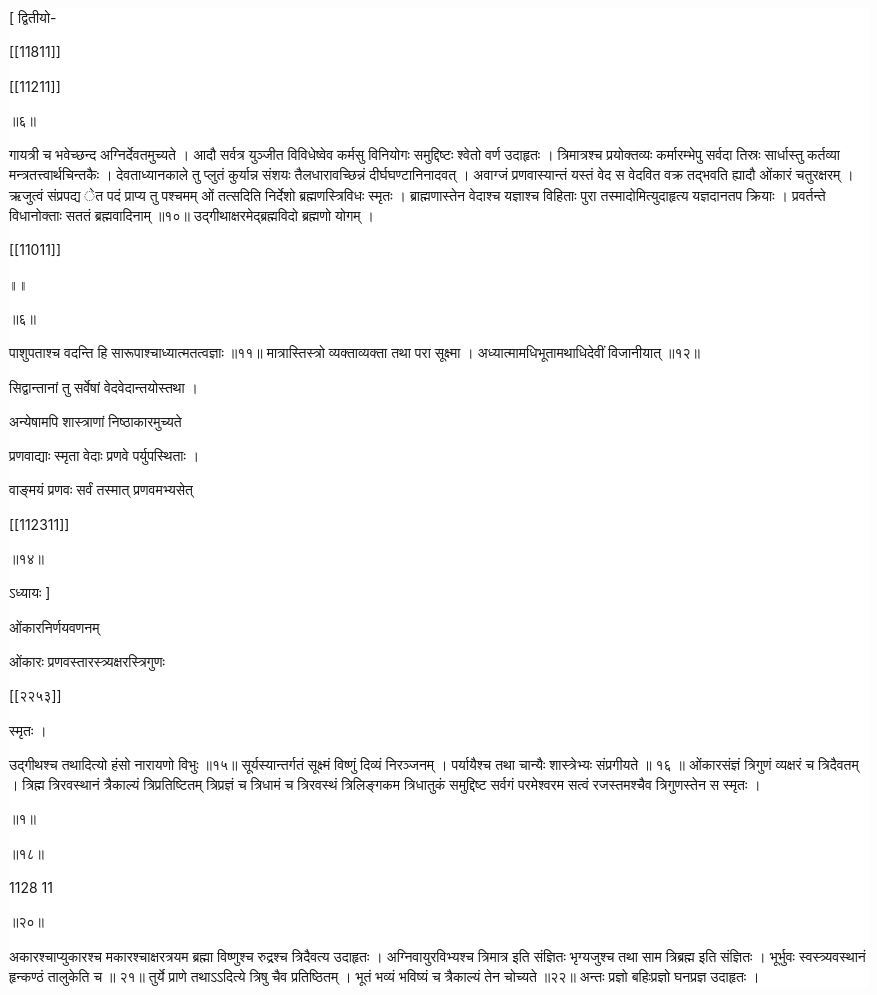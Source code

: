 [ द्वितीयो- 

[[11811]]

[[11211]]

॥६॥ 

गायत्री च भवेच्छन्द अग्निर्देवतमुच्यते । आदौ सर्वत्र युञ्जीत विविधेष्वेव कर्मसु विनियोगः समुद्दिष्टः श्वेतो वर्ण उदाहृतः । त्रिमात्रश्च प्रयोक्तव्यः कर्मारम्भेपु सर्वदा तिस्रः सार्धास्तु कर्तव्या मन्त्रतत्त्वार्थचिन्तकैः । देवताध्यानकाले तु प्लुतं कुर्यान्न संशयः तैलधारावच्छिन्नं दीर्घघण्टानिनादवत् । अवाग्जं प्रणवास्यान्तं यस्तं वेद स वेदवित वक्र तद्भवति ह्यादौ ओंकारं चतुरक्षरम् । ऋजुत्वं संप्रपद्य ेत पदं प्राप्य तु पश्चमम् ओं तत्सदिति निर्देशो ब्रह्मणस्त्रिविधः स्मृतः । ब्राह्मणास्तेन वेदाश्च यज्ञाश्च विहिताः पुरा तस्मादोमित्युदाहृत्य यज्ञदानतप क्रियाः । प्रवर्तन्ते विधानोक्ताः सततं ब्रह्मवादिनाम् ॥१०॥ उद्गीथाक्षरमेद्ब्रह्मविदो ब्रह्मणो योगम् । 

[[11011]]

॥॥ 

॥६॥ 

पाशुपताश्च वदन्ति हि सारूपाश्चाध्यात्मतत्वज्ञाः ॥११॥ मात्रास्तिस्त्रो व्यक्ताव्यक्ता तथा परा सूक्ष्मा । अध्यात्मामधिभूतामथाधिदेवीं विजानीयात् ॥१२॥ 

सिद्वान्तानां तु सर्वेषां वेदवेदान्तयोस्तथा । 

अन्येषामपि शास्त्राणां निष्ठाकारमुच्यते 

प्रणवाद्याः स्मृता वेदाः प्रणवे पर्युपस्थिताः । 

वाङ्मयं प्रणवः सर्वं तस्मात् प्रणवमभ्यसेत् 

[[112311]]

॥१४॥ 

ऽध्यायः ] 

ओंकारनिर्णयवणनम् 

ओंकारः प्रणवस्तारस्त्र्यक्षरस्त्रिगुणः 

[[२२५३]]

स्मृतः । 

उद्गीथश्च तथादित्यो हंसो नारायणो विभुः ॥१५॥ सूर्यस्यान्तर्गतं सूक्ष्मं विष्णुं दिव्यं निरञ्जनम् । पर्यायैश्च तथा चान्यैः शास्त्रेभ्यः संप्रगीयते ॥ १६ ॥ ओंकारसंज्ञं त्रिगुणं व्यक्षरं च त्रिदैवतम् । त्रिह्म त्रिरवस्थानं त्रैकाल्यं त्रिप्रतिष्टितम् त्रिप्रज्ञं च त्रिधामं च त्रिरवस्थं त्रिलिङ्गकम त्रिधातुकं समुद्दिष्ट सर्वगं परमेश्वरम सत्वं रजस्तमश्चैव त्रिगुणस्तेन स स्मृतः । 

॥१॥ 

॥१८॥ 

1128 11 

॥२०॥ 

अकारश्चाप्युकारश्च मकारश्चाक्षरत्रयम ब्रह्मा विष्णुश्च रुद्रश्च त्रिदैवत्य उदाहृतः । अग्निवायुरविभ्यश्च त्रिमात्र इति संज्ञितः भृग्यजुश्च तथा साम त्रिब्रह्म इति संज्ञितः । भूर्भुवः स्वस्त्र्यवस्थानं हृन्कण्ठं तालुकेति च ॥ २१॥ तुर्ये प्राणे तथाऽऽदित्ये त्रिषु चैव प्रतिष्ठितम् । भूतं भव्यं भविष्यं च त्रैकाल्यं तेन चोच्यते ॥२२॥ अन्तः प्रज्ञो बहिःप्रज्ञो घनप्रज्ञ उदाहृतः । 
